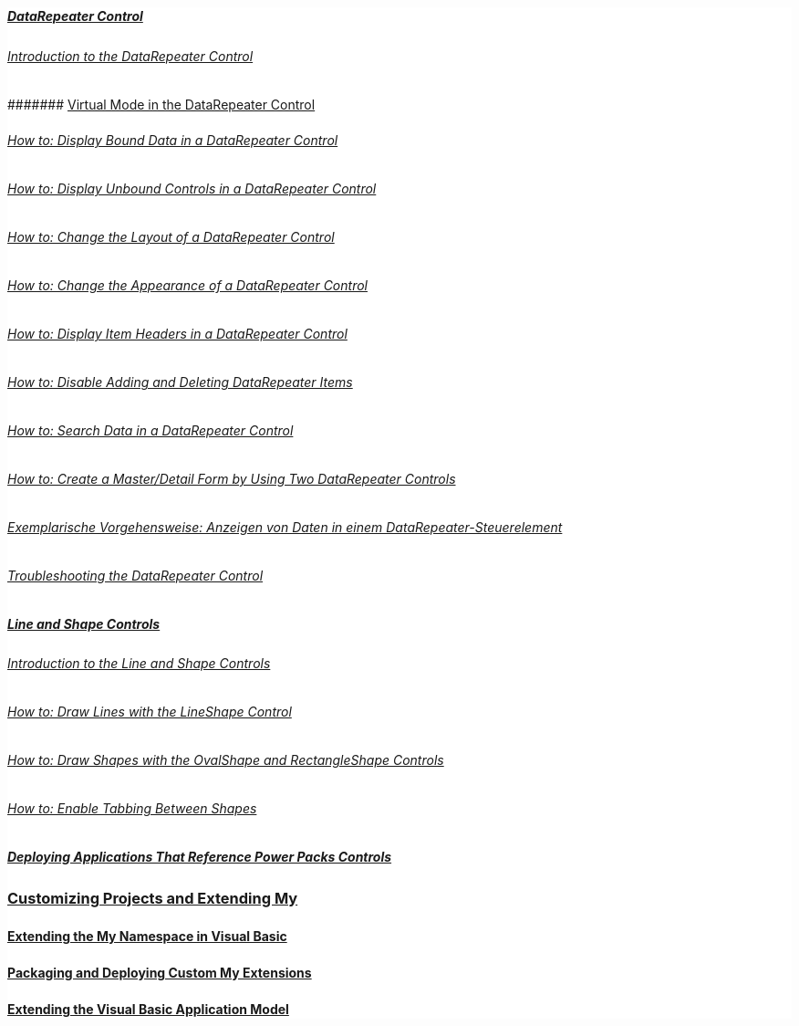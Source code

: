 ##### [DataRepeater Control](datarepeater-control-visual-studio.md)
###### [Introduction to the DataRepeater Control](introduction-to-the-datarepeater-control-visual-studio.md)
####### [Virtual Mode in the DataRepeater Control](virtual-mode-in-the-datarepeater-control-visual-studio.md)
###### [How to: Display Bound Data in a DataRepeater Control](how-to-display-bound-data-in-a-datarepeater-control-visual-studio.md)
###### [How to: Display Unbound Controls in a DataRepeater Control](how-to-display-unbound-controls-in-a-datarepeater-control-visual-studio.md)
###### [How to: Change the Layout of a DataRepeater Control](how-to-change-the-layout-of-a-datarepeater-control-visual-studio.md)
###### [How to: Change the Appearance of a DataRepeater Control](how-to-change-the-appearance-of-a-datarepeater-control-visual-studio.md)
###### [How to: Display Item Headers in a DataRepeater Control](how-to-display-item-headers-in-a-datarepeater-control-visual-studio.md)
###### [How to: Disable Adding and Deleting DataRepeater Items](how-to-disable-adding-and-deleting-datarepeater-items-visual-studio.md)
###### [How to: Search Data in a DataRepeater Control](how-to-search-data-in-a-datarepeater-control-visual-studio.md)
###### [How to: Create a Master/Detail Form by Using Two DataRepeater Controls](how-to-create-a-master-detail-form-by-using-two-datarepeater-controls.md)
###### [Exemplarische Vorgehensweise: Anzeigen von Daten in einem DataRepeater-Steuerelement](walkthrough-displaying-data-in-a-datarepeater-control-visual-studio.md)
###### [Troubleshooting the DataRepeater Control](troubleshooting-the-datarepeater-control-visual-studio.md)
##### [Line and Shape Controls](line-and-shape-controls-visual-studio.md)
###### [Introduction to the Line and Shape Controls](introduction-to-the-line-and-shape-controls-visual-studio.md)
###### [How to: Draw Lines with the LineShape Control](how-to-draw-lines-with-the-lineshape-control-visual-studio.md)
###### [How to: Draw Shapes with the OvalShape and RectangleShape Controls](how-to-draw-shapes-with-the-ovalshape-and-rectangleshape-controls.md)
###### [How to: Enable Tabbing Between Shapes](how-to-enable-tabbing-between-shapes-visual-studio.md)
##### [Deploying Applications That Reference Power Packs Controls](deploying-applications-that-reference-power-packs-controls-visual-studio.md)
### [Customizing Projects and Extending My](customizing-projects-and-extending-my.md)
#### [Extending the My Namespace in Visual Basic](extending-the-my-namespace.md)
#### [Packaging and Deploying Custom My Extensions](packaging-and-deploying-custom-my-extensions.md)
#### [Extending the Visual Basic Application Model](extending-the-visual-basic-application-model.md)